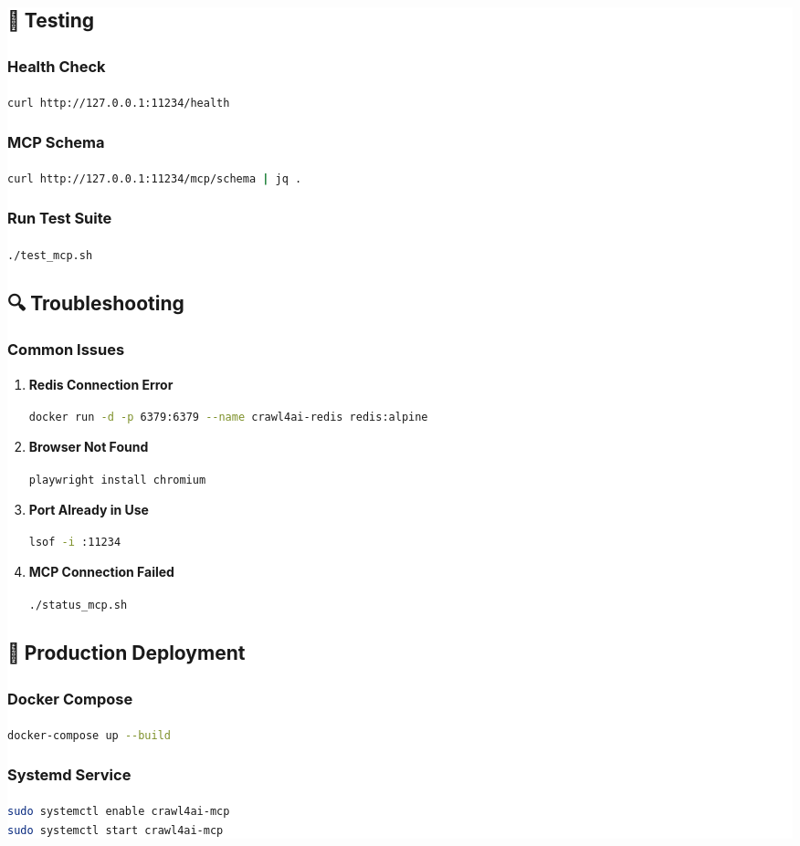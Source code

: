 ## 🧪 Testing

### Health Check
```bash
curl http://127.0.0.1:11234/health
```

### MCP Schema
```bash
curl http://127.0.0.1:11234/mcp/schema | jq .
```

### Run Test Suite
```bash
./test_mcp.sh
```

## 🔍 Troubleshooting

### Common Issues

1. **Redis Connection Error**
   ```bash
   docker run -d -p 6379:6379 --name crawl4ai-redis redis:alpine
   ```

2. **Browser Not Found** 
   ```bash
   playwright install chromium
   ```

3. **Port Already in Use**
   ```bash
   lsof -i :11234
   ```

4. **MCP Connection Failed**
   ```bash
   ./status_mcp.sh
   ```

## 🌟 Production Deployment

### Docker Compose
```bash
docker-compose up --build
```

### Systemd Service
```bash
sudo systemctl enable crawl4ai-mcp
sudo systemctl start crawl4ai-mcp
```
